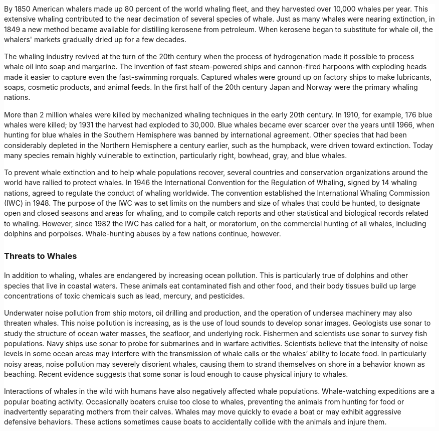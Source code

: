 By 1850 American whalers made up 80 percent of the world whaling fleet, and they harvested over 10,000 whales per year. This extensive whaling contributed to the near decimation of several species of whale. Just as many whales were nearing extinction, in 1849 a new method became available for distilling kerosene from petroleum. When kerosene began to substitute for whale oil, the whalers' markets gradually dried up for a few decades.

The whaling industry revived at the turn of the 20th century when the process of hydrogenation made it possible to process whale oil into soap and margarine. The invention of fast steam-powered ships and cannon-fired harpoons with exploding heads made it easier to capture even the fast-swimming rorquals. Captured whales were ground up on factory ships to make lubricants, soaps, cosmetic products, and animal feeds. In the first half of the 20th century Japan and Norway were the primary whaling nations.

More than 2 million whales were killed by mechanized whaling techniques in the early 20th century. In 1910, for example, 176 blue whales were killed; by 1931 the harvest had exploded to 30,000. Blue whales became ever scarcer over the years until 1966, when hunting for blue whales in the Southern Hemisphere was banned by international agreement. Other species that had been considerably depleted in the Northern Hemisphere a century earlier, such as the humpback, were driven toward extinction. Today many species remain highly vulnerable to extinction, particularly right, bowhead, gray, and blue whales.

To prevent whale extinction and to help whale populations recover, several countries and conservation organizations around the world have rallied to protect whales. In 1946 the International Convention for the Regulation of Whaling, signed by 14 whaling nations, agreed to regulate the conduct of whaling worldwide. The convention established the International Whaling Commission (IWC) in 1948. The purpose of the IWC was to set limits on the numbers and size of whales that could be hunted, to designate open and closed seasons and areas for whaling, and to compile catch reports and other statistical and biological records related to whaling. However, since 1982 the IWC has called for a halt, or moratorium, on the commercial hunting of all whales, including dolphins and porpoises. Whale-hunting abuses by a few nations continue, however.

### Threats to Whales

In addition to whaling, whales are endangered by increasing ocean pollution. This is particularly true of dolphins and other species that live in coastal waters. These animals eat contaminated fish and other food, and their body tissues build up large concentrations of toxic chemicals such as lead, mercury, and pesticides. 

Underwater noise pollution from ship motors, oil drilling and production, and the operation of undersea machinery may also threaten whales. This noise pollution is increasing, as is the use of loud sounds to develop sonar images. Geologists use sonar to study the structure of ocean water masses, the seafloor, and underlying rock. Fishermen and scientists use sonar to survey fish populations. Navy ships use sonar to probe for submarines and in warfare activities. Scientists believe that the intensity of noise levels in some ocean areas may interfere with the transmission of whale calls or the whales’ ability to locate food. In particularly noisy areas, noise pollution may severely disorient whales, causing them to strand themselves on shore in a behavior known as beaching. Recent evidence suggests that some sonar is loud enough to cause physical injury to whales.

Interactions of whales in the wild with humans have also negatively affected whale populations. Whale-watching expeditions are a popular boating activity. Occasionally boaters cruise too close to whales, preventing the animals from hunting for food or inadvertently separating mothers from their calves. Whales may move quickly to evade a boat or may exhibit aggressive defensive behaviors. These actions sometimes cause boats to accidentally collide with the animals and injure them.